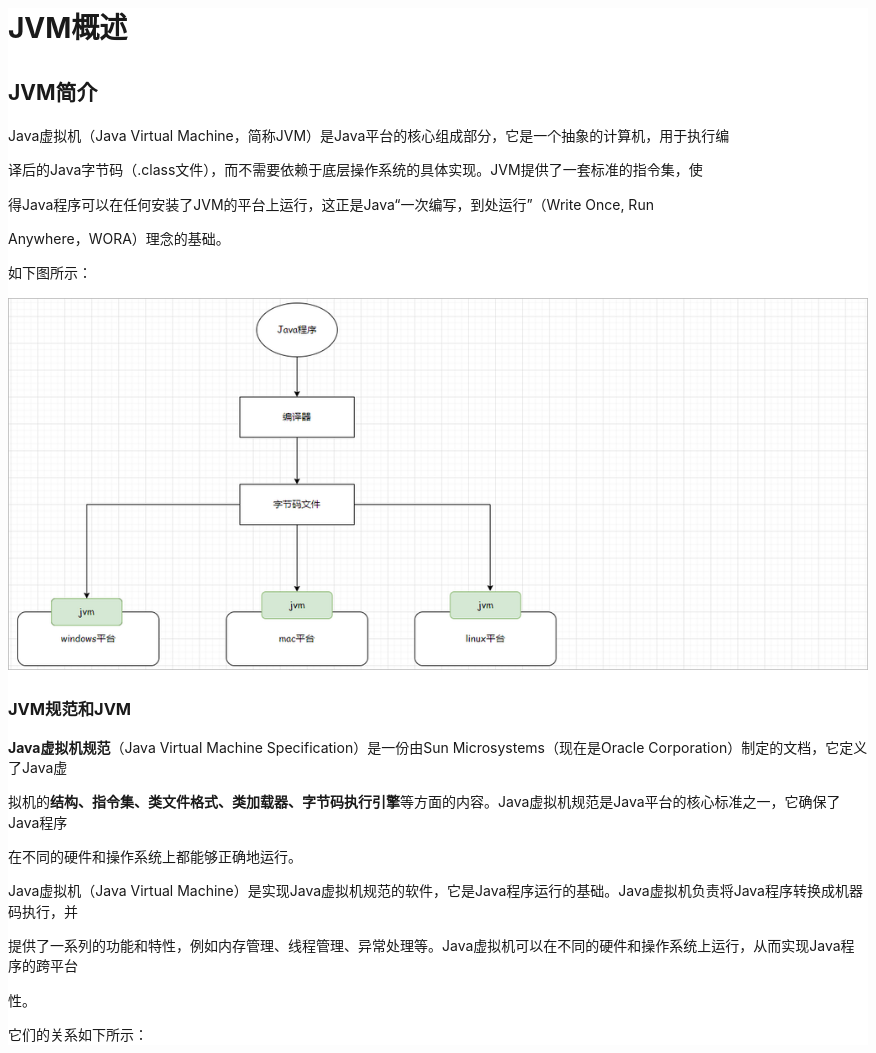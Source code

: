 # JVM概述

## JVM简介

Java虚拟机（Java Virtual Machine，简称JVM）是Java平台的核心组成部分，它是一个抽象的计算机，用于执行编

译后的Java字节码（.class文件），而不需要依赖于底层操作系统的具体实现。JVM提供了一套标准的指令集，使

得Java程序可以在任何安装了JVM的平台上运行，这正是Java“一次编写，到处运行”（Write Once, Run 

Anywhere，WORA）理念的基础。

如下图所示：

![image.png](./assets/image-1721009547033-12.png)

### JVM规范和JVM

**Java虚拟机规范**（Java Virtual Machine Specification）是一份由Sun Microsystems（现在是Oracle Corporation）制定的文档，它定义了Java虚

拟机的**结构、指令集、类文件格式、类加载器、字节码执行引擎**等方面的内容。Java虚拟机规范是Java平台的核心标准之一，它确保了Java程序

在不同的硬件和操作系统上都能够正确地运行。



Java虚拟机（Java Virtual Machine）是实现Java虚拟机规范的软件，它是Java程序运行的基础。Java虚拟机负责将Java程序转换成机器码执行，并

提供了一系列的功能和特性，例如内存管理、线程管理、异常处理等。Java虚拟机可以在不同的硬件和操作系统上运行，从而实现Java程序的跨平台

性。



它们的关系如下所示：
